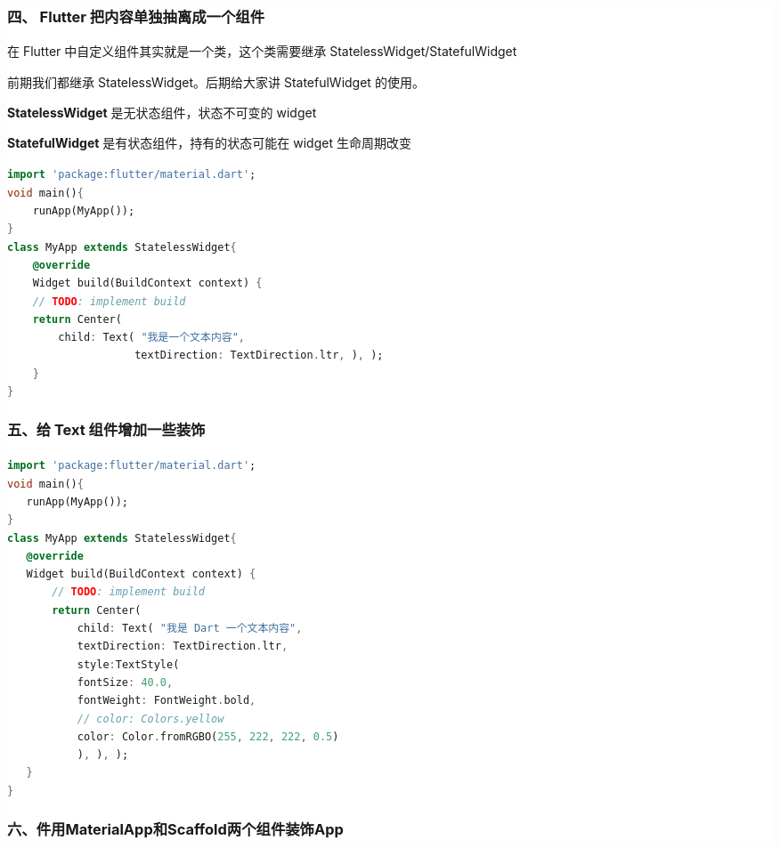 # 

### 四、 Flutter   把内容单独抽离成一个组件 

在 Flutter 中自定义组件其实就是一个类，这个类需要继承 StatelessWidget/StatefulWidget 

前期我们都继承 StatelessWidget。后期给大家讲 StatefulWidget 的使用。 

**StatelessWidget** 是无状态组件，状态不可变的 widget 

**StatefulWidget** 是有状态组件，持有的状态可能在 widget 生命周期改变 



```dart
import 'package:flutter/material.dart';
void main(){
	runApp(MyApp());
}
class MyApp extends StatelessWidget{
	@override
	Widget build(BuildContext context) {
	// TODO: implement build
	return Center(
		child: Text( "我是一个文本内容", 
                    textDirection: TextDirection.ltr, ), );
	}
}
```

### 五、给 Text 组件增加一些装饰 

 ```dart
import 'package:flutter/material.dart';
void main(){
	runApp(MyApp());
}
class MyApp extends StatelessWidget{
	@override
	Widget build(BuildContext context) {
		// TODO: implement build
		return Center(
			child: Text( "我是 Dart 一个文本内容", 
			textDirection: TextDirection.ltr, 
			style:TextStyle(
			fontSize: 40.0, 
			fontWeight: FontWeight.bold, 
			// color: Colors.yellow
			color: Color.fromRGBO(255, 222, 222, 0.5)
			), ), );
	}
}
 ```

### 六、件用MaterialApp和Scaffold两个组件装饰App
